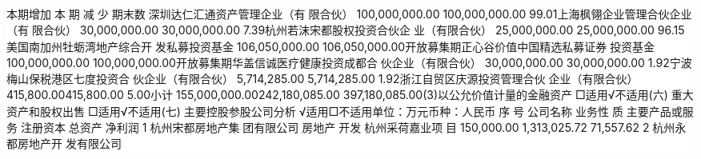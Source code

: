 本期增加
本
期
减
少
期末数
深圳达仁汇通资产管理企业（有
限合伙）
100,000,000.00
100,000,000.00
99.01上海枫翎企业管理合伙企业（有
限合伙）
30,000,000.00
30,000,000.00
7.39杭州若沫宋都股权投资合伙企
业（有限合伙）
25,000,000.00
25,000,000.00
96.15美国南加州牡蛎湾地产综合开
发私募投资基金
106,050,000.00
106,050,000.00开放募集期正心谷价值中国精选私募证券
投资基金
100,000,000.00
100,000,000.00开放募集期华盖信诚医疗健康投资成都合
伙企业（有限合伙）
30,000,000.00
30,000,000.00
1.92宁波梅山保税港区七度投资合
伙企业（有限合伙）
5,714,285.00
5,714,285.00
1.92浙江自贸区庆源投资管理合伙
企业（有限合伙）415,800.00415,800.00
5.00小计
155,000,000.00242,180,085.00
397,180,085.00(3)以公允价值计量的金融资产
□适用√不适用(六)
重大资产和股权出售
□适用√不适用(七)
主要控股参股公司分析
√适用□不适用单位：万元币种：人民币
序
号
公司名称
业务性
质
主要产品或服务
注册资本
总资产
净利润
1
杭州宋都房地产集
团有限公司
房地产
开发
杭州采荷嘉业项
目
150,000.00
1,313,025.72
71,557.62
2
杭州永都房地产开
发有限公司